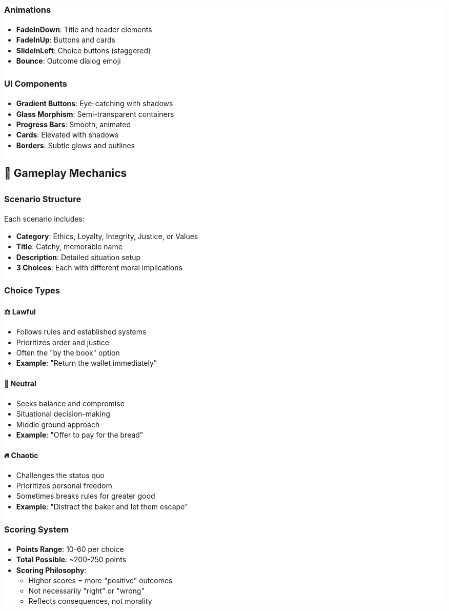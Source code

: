 ### Animations
- **FadeInDown**: Title and header elements
- **FadeInUp**: Buttons and cards
- **SlideInLeft**: Choice buttons (staggered)
- **Bounce**: Outcome dialog emoji

### UI Components
- **Gradient Buttons**: Eye-catching with shadows
- **Glass Morphism**: Semi-transparent containers
- **Progress Bars**: Smooth, animated
- **Cards**: Elevated with shadows
- **Borders**: Subtle glows and outlines

## 🎯 Gameplay Mechanics

### Scenario Structure
Each scenario includes:
- **Category**: Ethics, Loyalty, Integrity, Justice, or Values
- **Title**: Catchy, memorable name
- **Description**: Detailed situation setup
- **3 Choices**: Each with different moral implications

### Choice Types

#### ⚖️ Lawful
- Follows rules and established systems
- Prioritizes order and justice
- Often the "by the book" option
- **Example**: "Return the wallet immediately"

#### 🤝 Neutral
- Seeks balance and compromise
- Situational decision-making
- Middle ground approach
- **Example**: "Offer to pay for the bread"

#### 🔥 Chaotic
- Challenges the status quo
- Prioritizes personal freedom
- Sometimes breaks rules for greater good
- **Example**: "Distract the baker and let them escape"

### Scoring System
- **Points Range**: 10-60 per choice
- **Total Possible**: ~200-250 points
- **Scoring Philosophy**: 
  - Higher scores = more "positive" outcomes
  - Not necessarily "right" or "wrong"
  - Reflects consequences, not morality
